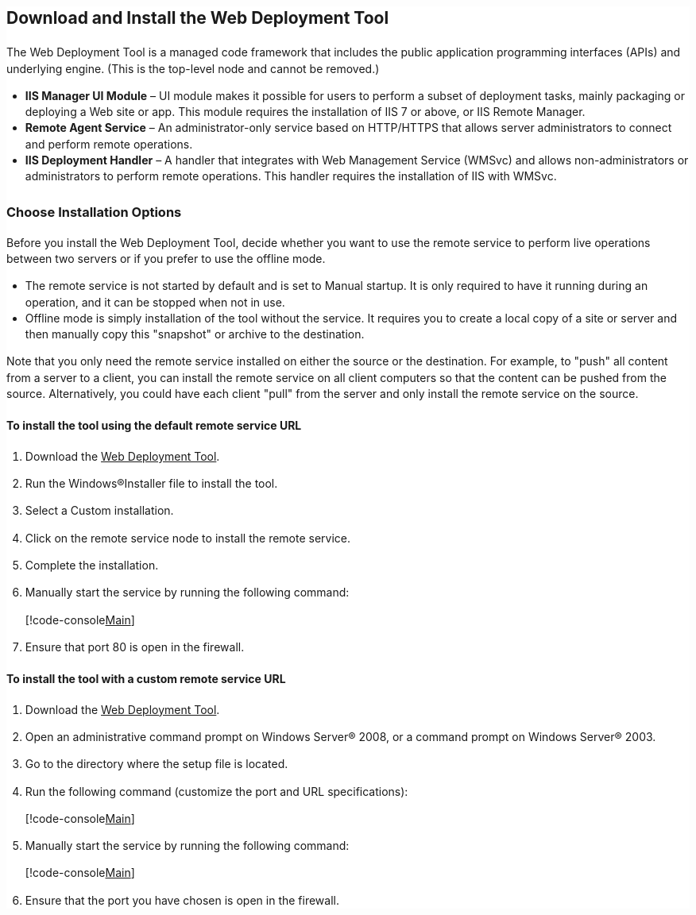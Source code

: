 ## Download and Install the Web Deployment Tool

The Web Deployment Tool is a managed code framework that includes the public application programming interfaces (APIs) and underlying engine. (This is the top-level node and cannot be removed.)

- **IIS Manager UI Module** – UI module makes it possible for users to perform a subset of deployment tasks, mainly packaging or deploying a Web site or app. This module requires the installation of IIS 7 or above, or IIS Remote Manager.
- **Remote Agent Service** – An administrator-only service based on HTTP/HTTPS that allows server administrators to connect and perform remote operations.
- **IIS Deployment Handler** – A handler that integrates with Web Management Service (WMSvc) and allows non-administrators or administrators to perform remote operations. This handler requires the installation of IIS with WMSvc.

### Choose Installation Options

Before you install the Web Deployment Tool, decide whether you want to use the remote service to perform live operations between two servers or if you prefer to use the offline mode.

- The remote service is not started by default and is set to Manual startup. It is only required to have it running during an operation, and it can be stopped when not in use.
- Offline mode is simply installation of the tool without the service. It requires you to create a local copy of a site or server and then manually copy this "snapshot" or archive to the destination.

Note that you only need the remote service installed on either the source or the destination. For example, to "push" all content from a server to a client, you can install the remote service on all client computers so that the content can be pushed from the source. Alternatively, you could have each client "pull" from the server and only install the remote service on the source.

#### To install the tool using the default remote service URL

1. Download the [Web Deployment Tool](https://www.iis.net/downloads/microsoft/web-deploy).
2. Run the Windows®Installer file to install the tool.
3. Select a Custom installation.
4. Click on the remote service node to install the remote service.
5. Complete the installation.
6. Manually start the service by running the following command:  

    [!code-console[Main](use-the-web-deployment-tool/samples/sample1.cmd)]
7. Ensure that port 80 is open in the firewall.

#### To install the tool with a custom remote service URL

1. Download the [Web Deployment Tool](https://www.iis.net/downloads/microsoft/web-deploy).
2. Open an administrative command prompt on Windows Server® 2008, or a command prompt on Windows Server® 2003.
3. Go to the directory where the setup file is located.
4. Run the following command (customize the port and URL specifications):  

    [!code-console[Main](use-the-web-deployment-tool/samples/sample2.cmd)]
5. Manually start the service by running the following command:  

    [!code-console[Main](use-the-web-deployment-tool/samples/sample3.cmd)]
6. Ensure that the port you have chosen is open in the firewall.
